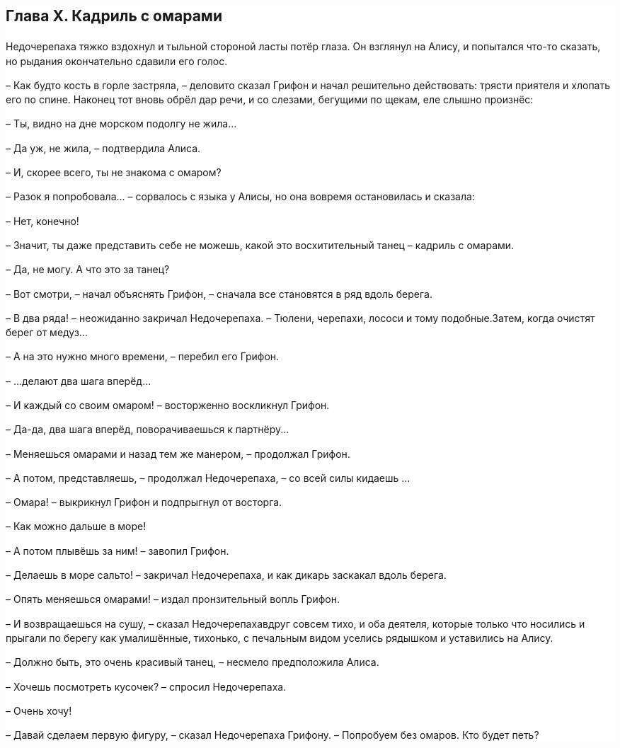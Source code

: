 ## Глава X. Кадриль с омарами

Недочерепаха тяжко вздохнул и тыльной стороной ласты потёр глаза. Он взглянул на Алису, и попытался что-то сказать, но рыдания окончательно сдавили его голос.

– Как будто кость в горле застряла, – деловито сказал Грифон и начал решительно действовать: трясти приятеля и хлопать его по спине. Наконец тот вновь обрёл дар речи, и со слезами, бегущими по щекам, еле слышно произнёс:

– Ты, видно на дне морском подолгу не жила...

– Да уж, не жила, – подтвердила Алиса.

– И, скорее всего, ты не знакома с омаром?

– Разок я попробовала... – сорвалось с языка у Алисы, но она вовремя остановилась и сказала:

– Нет, конечно!

– Значит, ты даже представить себе не можешь, какой это восхитительный танец – кадриль с омарами.

– Да, не могу. А что это за танец?

– Вот смотри, – начал объяснять Грифон, – сначала все становятся в ряд вдоль берега.

– В два ряда! – неожиданно закричал Недочерепаха. – Тюлени, черепахи, лососи и тому подобные.Затем, когда очистят берег от медуз...

– А на это нужно много времени, – перебил его Грифон.

– ...делают два шага вперёд...

– И каждый со своим омаром! – восторженно воскликнул Грифон.

– Да-да, два шага вперёд, поворачиваешься к партнёру...

– Меняешься омарами и назад тем же манером, – продолжал Грифон.

– А потом, представляешь, – продолжал Недочерепаха, – со всей силы кидаешь ...

– Омара! – выкрикнул Грифон и подпрыгнул от восторга.

– Как можно дальше в море!

– А потом плывёшь за ним! – завопил Грифон.

– Делаешь в море сальто! – закричал Недочерепаха, и как дикарь заскакал вдоль берега.

– Опять меняешься омарами! – издал пронзительный вопль Грифон.

– И возвращаешься на сушу, – сказал Недочерепахавдруг совсем тихо, и оба деятеля, которые только что носились и прыгали по берегу как умалишённые, тихонько, с печальным видом уселись рядышком и уставились на Алису.

– Должно быть, это очень красивый танец, – несмело предположила Алиса.

– Хочешь посмотреть кусочек? – спросил Недочерепаха.

– Очень хочу!

– Давай сделаем первую фигуру, – сказал Недочерепаха Грифону. – Попробуем без омаров. Кто будет петь?
